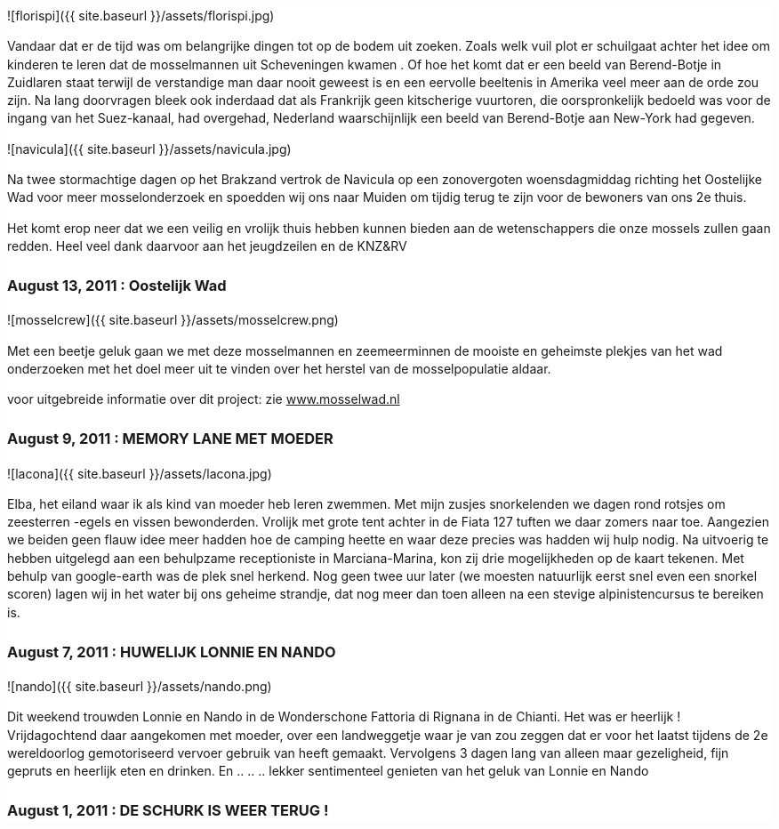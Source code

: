 ![florispi]({{ site.baseurl }}/assets/florispi.jpg)

Vandaar dat er de tijd was om belangrijke dingen tot op de bodem uit zoeken. Zoals welk vuil plot er schuilgaat achter het idee om kinderen te leren dat de mosselmannen uit Scheveningen kwamen . Of hoe het komt dat er een beeld van Berend-Botje in Zuidlaren staat terwijl de verstandige man daar nooit geweest is en een eervolle beeltenis in Amerika veel meer aan de orde zou zijn. Na lang doorvragen bleek ook inderdaad dat als Frankrijk geen kitscherige vuurtoren, die oorspronkelijk bedoeld was voor de ingang van het Suez-kanaal, had overgehad, Nederland waarschijnlijk een beeld van Berend-Botje aan New-York had gegeven.

![navicula]({{ site.baseurl }}/assets/navicula.jpg)

Na twee stormachtige dagen op het Brakzand vertrok de Navicula op een zonovergoten woensdagmiddag richting het Oostelijke Wad voor meer mosselonderzoek en spoedden wij ons naar Muiden om tijdig terug te zijn voor de bewoners van ons 2e thuis.

Het komt erop neer dat we een veilig en vrolijk thuis hebben kunnen bieden aan de wetenschappers die onze mossels zullen gaan redden. Heel veel dank daarvoor aan het jeugdzeilen en de KNZ&RV

### August 13, 2011 : Oostelijk Wad

![mosselcrew]({{ site.baseurl }}/assets/mosselcrew.png)

Met een beetje geluk gaan we met deze mosselmannen en zeemeerminnen de mooiste en geheimste plekjes van het wad onderzoeken met het doel meer uit te vinden over het herstel van de mosselpopulatie aldaar.

voor uitgebreide informatie over dit project: zie www.mosselwad.nl

### August 9, 2011 : MEMORY LANE MET MOEDER

![lacona]({{ site.baseurl }}/assets/lacona.jpg)

Elba, het eiland waar ik als kind van moeder heb leren zwemmen. Met mijn zusjes snorkelenden we dagen rond rotsjes om zeesterren -egels en vissen bewonderden. Vrolijk met grote tent achter in de Fiata 127 tuften we daar zomers naar toe.  Aangezien we beiden geen flauw idee meer hadden hoe de camping heette en waar deze precies was hadden wij hulp nodig. Na uitvoerig te hebben uitgelegd aan een behulpzame receptioniste in Marciana-Marina, kon zij drie mogelijkheden op de kaart tekenen. Met behulp van google-earth was de plek snel herkend. Nog geen twee uur later (we moesten natuurlijk eerst snel even een snorkel scoren) lagen wij in het water bij ons geheime strandje, dat nog meer dan toen alleen na een stevige alpinistencursus te bereiken is.

### August 7, 2011 : HUWELIJK LONNIE EN NANDO

![nando]({{ site.baseurl }}/assets/nando.png)

Dit weekend trouwden Lonnie en Nando in de Wonderschone Fattoria di Rignana in de Chianti. Het was er heerlijk ! Vrijdagochtend daar aangekomen met moeder, over een landweggetje waar je van zou zeggen dat er voor het laatst tijdens de 2e wereldoorlog gemotoriseerd vervoer gebruik van heeft gemaakt. Vervolgens 3 dagen lang van alleen maar gezeligheid, fijn gepruts en heerlijk eten en drinken. En .. .. .. lekker sentimenteel genieten van het geluk van Lonnie en Nando

### August 1, 2011 : DE SCHURK IS WEER TERUG !

